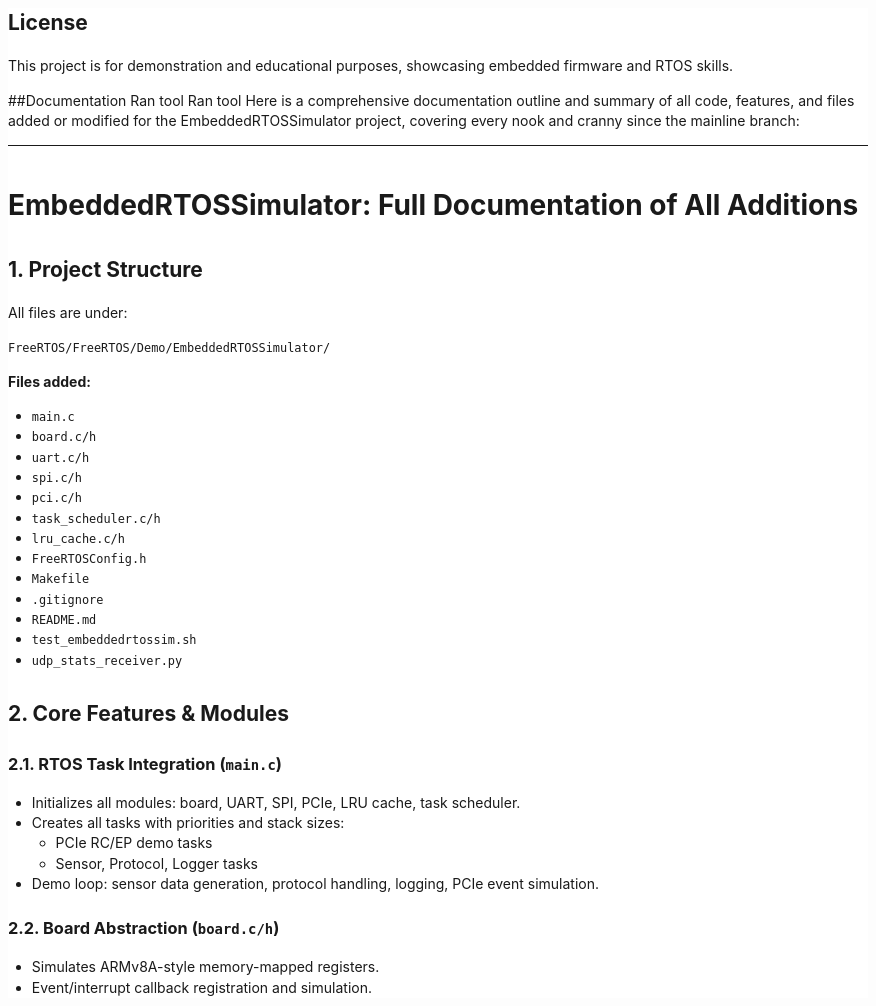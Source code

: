 
## License
This project is for demonstration and educational purposes, showcasing embedded firmware and RTOS skills.


##Documentation
Ran tool
Ran tool
Here is a comprehensive documentation outline and summary of all code, features, and files added or modified for the EmbeddedRTOSSimulator project, covering every nook and cranny since the mainline branch:

---

# EmbeddedRTOSSimulator: Full Documentation of All Additions

## 1. Project Structure

All files are under:
```
FreeRTOS/FreeRTOS/Demo/EmbeddedRTOSSimulator/
```
**Files added:**
- `main.c`
- `board.c/h`
- `uart.c/h`
- `spi.c/h`
- `pci.c/h`
- `task_scheduler.c/h`
- `lru_cache.c/h`
- `FreeRTOSConfig.h`
- `Makefile`
- `.gitignore`
- `README.md`
- `test_embeddedrtossim.sh`
- `udp_stats_receiver.py`

## 2. Core Features & Modules

### 2.1. RTOS Task Integration (`main.c`)
- Initializes all modules: board, UART, SPI, PCIe, LRU cache, task scheduler.
- Creates all tasks with priorities and stack sizes:
  - PCIe RC/EP demo tasks
  - Sensor, Protocol, Logger tasks
- Demo loop: sensor data generation, protocol handling, logging, PCIe event simulation.

### 2.2. Board Abstraction (`board.c/h`)
- Simulates ARMv8A-style memory-mapped registers.
- Event/interrupt callback registration and simulation.
